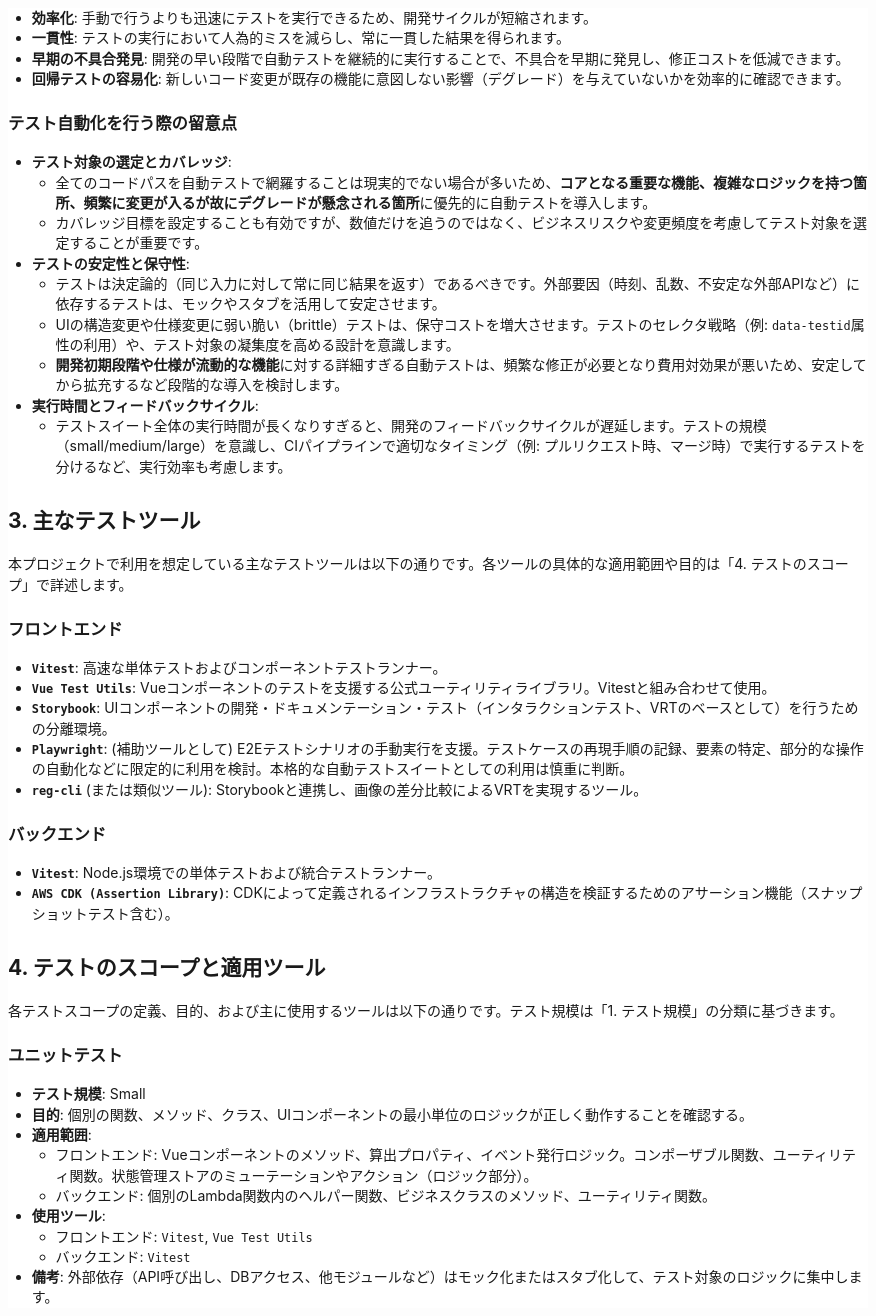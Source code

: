 - **効率化**: 手動で行うよりも迅速にテストを実行できるため、開発サイクルが短縮されます。
- **一貫性**: テストの実行において人為的ミスを減らし、常に一貫した結果を得られます。
- **早期の不具合発見**: 開発の早い段階で自動テストを継続的に実行することで、不具合を早期に発見し、修正コストを低減できます。
- **回帰テストの容易化**: 新しいコード変更が既存の機能に意図しない影響（デグレード）を与えていないかを効率的に確認できます。

### テスト自動化を行う際の留意点

- **テスト対象の選定とカバレッジ**:
  - 全てのコードパスを自動テストで網羅することは現実的でない場合が多いため、**コアとなる重要な機能、複雑なロジックを持つ箇所、頻繁に変更が入るが故にデグレードが懸念される箇所**に優先的に自動テストを導入します。
  - カバレッジ目標を設定することも有効ですが、数値だけを追うのではなく、ビジネスリスクや変更頻度を考慮してテスト対象を選定することが重要です。
- **テストの安定性と保守性**:
  - テストは決定論的（同じ入力に対して常に同じ結果を返す）であるべきです。外部要因（時刻、乱数、不安定な外部APIなど）に依存するテストは、モックやスタブを活用して安定させます。
  - UIの構造変更や仕様変更に弱い脆い（brittle）テストは、保守コストを増大させます。テストのセレクタ戦略（例: `data-testid`属性の利用）や、テスト対象の凝集度を高める設計を意識します。
  - **開発初期段階や仕様が流動的な機能**に対する詳細すぎる自動テストは、頻繁な修正が必要となり費用対効果が悪いため、安定してから拡充するなど段階的な導入を検討します。
- **実行時間とフィードバックサイクル**:
  - テストスイート全体の実行時間が長くなりすぎると、開発のフィードバックサイクルが遅延します。テストの規模（small/medium/large）を意識し、CIパイプラインで適切なタイミング（例: プルリクエスト時、マージ時）で実行するテストを分けるなど、実行効率も考慮します。

## 3. 主なテストツール

本プロジェクトで利用を想定している主なテストツールは以下の通りです。各ツールの具体的な適用範囲や目的は「4. テストのスコープ」で詳述します。

### フロントエンド

- **`Vitest`**: 高速な単体テストおよびコンポーネントテストランナー。
- **`Vue Test Utils`**: Vueコンポーネントのテストを支援する公式ユーティリティライブラリ。Vitestと組み合わせて使用。
- **`Storybook`**: UIコンポーネントの開発・ドキュメンテーション・テスト（インタラクションテスト、VRTのベースとして）を行うための分離環境。
- **`Playwright`**: (補助ツールとして) E2Eテストシナリオの手動実行を支援。テストケースの再現手順の記録、要素の特定、部分的な操作の自動化などに限定的に利用を検討。本格的な自動テストスイートとしての利用は慎重に判断。
- **`reg-cli`** (または類似ツール): Storybookと連携し、画像の差分比較によるVRTを実現するツール。

### バックエンド

- **`Vitest`**: Node.js環境での単体テストおよび統合テストランナー。
- **`AWS CDK (Assertion Library)`**: CDKによって定義されるインフラストラクチャの構造を検証するためのアサーション機能（スナップショットテスト含む）。

## 4. テストのスコープと適用ツール

各テストスコープの定義、目的、および主に使用するツールは以下の通りです。テスト規模は「1. テスト規模」の分類に基づきます。

### ユニットテスト

- **テスト規模**: Small
- **目的**: 個別の関数、メソッド、クラス、UIコンポーネントの最小単位のロジックが正しく動作することを確認する。
- **適用範囲**:
  - フロントエンド: Vueコンポーネントのメソッド、算出プロパティ、イベント発行ロジック。コンポーザブル関数、ユーティリティ関数。状態管理ストアのミューテーションやアクション（ロジック部分）。
  - バックエンド: 個別のLambda関数内のヘルパー関数、ビジネスクラスのメソッド、ユーティリティ関数。
- **使用ツール**:
  - フロントエンド: `Vitest`, `Vue Test Utils`
  - バックエンド: `Vitest`
- **備考**: 外部依存（API呼び出し、DBアクセス、他モジュールなど）はモック化またはスタブ化して、テスト対象のロジックに集中します。

